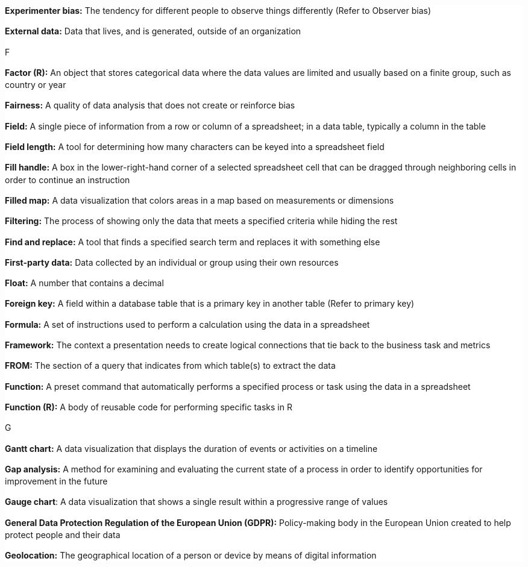 **Experimenter bias:** The tendency for different people to observe things differently (Refer to Observer bias)

**External data:** Data that lives, and is generated, outside of an organization

F

**Factor (R):** An object that stores categorical data where the data values are limited and usually based on a finite group, such as country or year

**Fairness:** A quality of data analysis that does not create or reinforce bias

**Field:** A single piece of information from a row or column of a spreadsheet; in a data table, typically a column in the table

**Field length:** A tool for determining how many characters can be keyed into a spreadsheet field

**Fill handle:** A box in the lower-right-hand corner of a selected spreadsheet cell that can be dragged through neighboring cells in order to continue an instruction

**Filled map:** A data visualization that colors areas in a map based on measurements or dimensions

**Filtering:** The process of showing only the data that meets a specified criteria while hiding the rest

**Find and replace:** A tool that finds a specified search term and replaces it with something else

**First-party data:** Data collected by an individual or group using their own resources

**Float:** A number that contains a decimal

**Foreign key:** A field within a database table that is a primary key in another table (Refer to primary key)

**Formula:** A set of instructions used to perform a calculation using the data in a spreadsheet

**Framework:** The context a presentation needs to create logical connections that tie back to the business task and metrics

**FROM:** The section of a query that indicates from which table(s) to extract the data

**Function:** A preset command that automatically performs a specified process or task using the data in a spreadsheet

**Function (R):** A body of reusable code for performing specific tasks in R

G

**Gantt chart:** A data visualization that displays the duration of events or activities on a timeline

**Gap analysis:** A method for examining and evaluating the current state of a process in order to identify opportunities for improvement in the future

**Gauge chart**: A data visualization that shows a single result within a progressive range of values

**General Data Protection Regulation of the European Union (GDPR):** Policy-making body in the European Union created to help protect people and their data

**Geolocation:** The geographical location of a person or device by means of digital information

